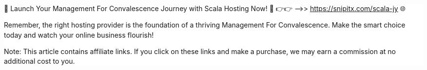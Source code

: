 🚀 Launch Your Management For Convalescence Journey with Scala Hosting Now! 🌟
👉👉 -->> https://snipitx.com/scala-jy 🌐

Remember, the right hosting provider is the foundation of a thriving Management For Convalescence. Make the smart choice today and watch your online business flourish!

Note: This article contains affiliate links. If you click on these links and make a purchase, we may earn a commission at no additional cost to you.